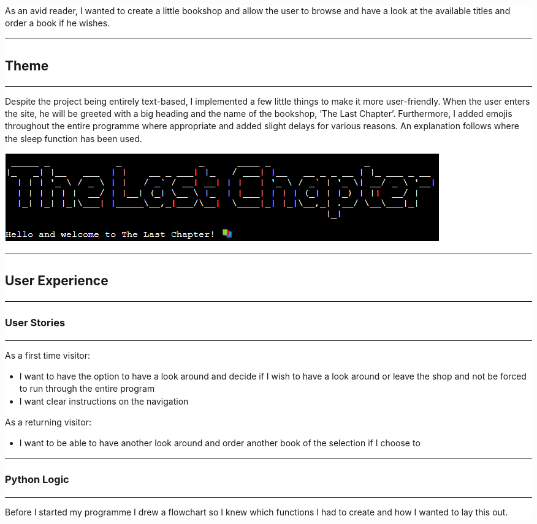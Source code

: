 As an avid reader, I wanted to create a little bookshop and allow the user to browse and have a look at the available titles and order a book if he wishes. 


-----------------------------------------

## Theme

-----------------------------------------
Despite the project being entirely text-based, I implemented a few little things to make it more user-friendly. When the user enters the site, he will be greeted with a big heading and the name of the bookshop, ‘The Last Chapter’. Furthermore, I added emojis throughout the entire programme where appropriate and added slight delays for various reasons. An explanation follows where the sleep function has been used.

![Bookshop Name](readme-assets/theme-last-chapter.png)


-----

## User Experience
---------------------------------


### User Stories
------------------------------------
As a first time visitor:

- I want to have the option to have a look around and decide if I wish to have a look around or leave  the shop and not be forced to run through the entire program 
- I want clear instructions on the navigation

As a returning visitor:

- I want to be able to have another look around and order another book of the selection if I choose to

-----

### Python Logic
--------------

Before I started my programme I drew a flowchart so I knew which functions I had to create and how I wanted to lay this out. 
